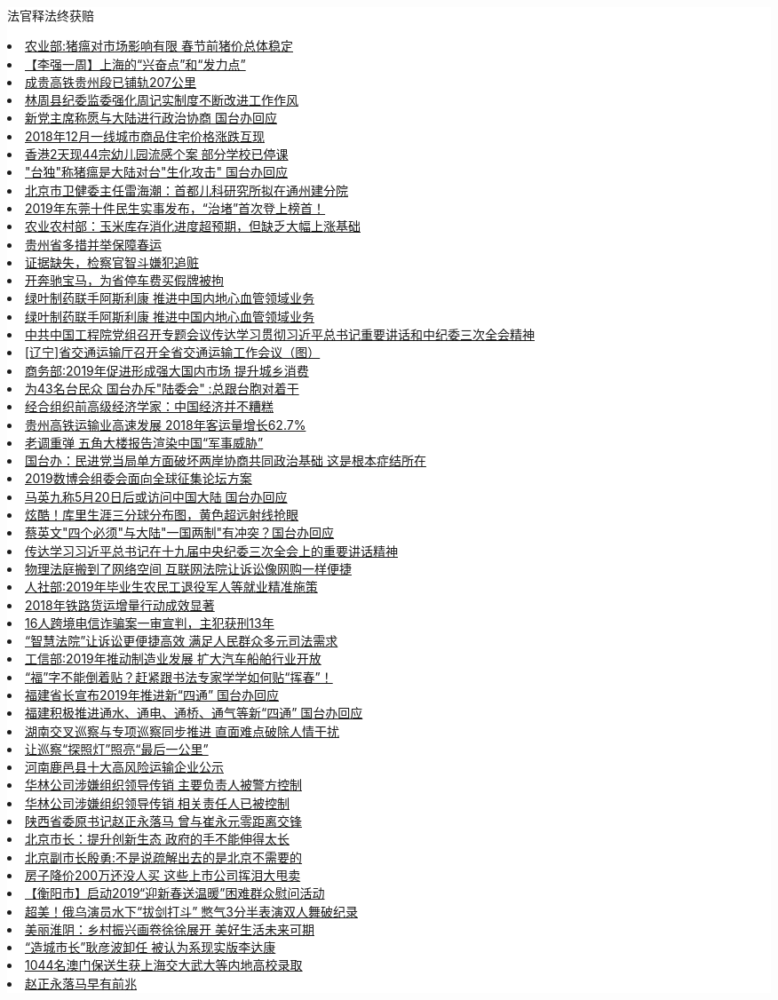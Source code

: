 法官释法终获赔</a></li><li><a href="https://news.sina.com.cn/c/2019-01-16/doc-ihqfskcn7585391.shtml">农业部:猪瘟对市场影响有限 春节前猪价总体稳定</a></li><li><a href="https://news.sina.com.cn/c/2019-01-16/doc-ihqfskcn7579344.shtml">【李强一周】上海的“兴奋点”和“发力点”</a></li><li><a href="https://news.sina.com.cn/c/2019-01-16/doc-ihqhqcis6627601.shtml">成贵高铁贵州段已铺轨207公里</a></li><li><a href="https://news.sina.com.cn/c/2019-01-16/doc-ihqfskcn7578448.shtml">林周县纪委监委强化周记实制度不断改进工作作风</a></li><li><a href="https://news.sina.com.cn/c/2019-01-16/doc-ihqhqcis6627242.shtml">新党主席称愿与大陆进行政治协商 国台办回应</a></li><li><a href="https://news.sina.com.cn/c/2019-01-16/doc-ihqfskcn7579452.shtml">2018年12月一线城市商品住宅价格涨跌互现</a></li><li><a href="https://news.sina.com.cn/o/2019-01-16/doc-ihqfskcn7579118.shtml">香港2天现44宗幼儿园流感个案 部分学校已停课</a></li><li><a href="https://news.sina.com.cn/c/2019-01-16/doc-ihqfskcn7579575.shtml">"台独"称猪瘟是大陆对台"生化攻击" 国台办回应</a></li><li><a href="https://news.sina.com.cn/c/2019-01-16/doc-ihqhqcis6623820.shtml">北京市卫健委主任雷海潮：首都儿科研究所拟在通州建分院</a></li><li><a href="https://news.sina.com.cn/c/2019-01-16/doc-ihqfskcn7577709.shtml">2019年东莞十件民生实事发布，“治堵”首次登上榜首！</a></li><li><a href="https://news.sina.com.cn/c/2019-01-16/doc-ihqhqcis6633688.shtml">农业农村部：玉米库存消化进度超预期，但缺乏大幅上涨基础</a></li><li><a href="https://news.sina.com.cn/c/2019-01-16/doc-ihqhqcis6627607.shtml">贵州省多措并举保障春运</a></li><li><a href="https://news.sina.com.cn/c/2019-01-16/doc-ihqhqcis6621139.shtml">证据缺失，检察官智斗嫌犯追赃</a></li><li><a href="https://news.sina.com.cn/c/2019-01-16/doc-ihqfskcn7576252.shtml">开奔驰宝马，为省停车费买假牌被拘</a></li><li><a href="https://news.sina.com.cn/c/2019-01-16/doc-ihqfskcn7576917.shtml">绿叶制药联手阿斯利康 推进中国内地心血管领域业务</a></li><li><a href="https://news.sina.com.cn/c/2019-01-16/doc-ihqhqcis6621852.shtml">绿叶制药联手阿斯利康 推进中国内地心血管领域业务</a></li><li><a href="https://news.sina.com.cn/o/2019-01-16/doc-ihqhqcis6620980.shtml">中共中国工程院党组召开专题会议传达学习贯彻习近平总书记重要讲话和中纪委三次全会精神</a></li><li><a href="https://news.sina.com.cn/o/2019-01-16/doc-ihqhqcis6621115.shtml">[辽宁]省交通运输厅召开全省交通运输工作会议（图）</a></li><li><a href="https://news.sina.com.cn/c/2019-01-16/doc-ihqhqcis6632190.shtml">商务部:2019年促进形成强大国内市场 提升城乡消费</a></li><li><a href="https://news.sina.com.cn/c/2019-01-16/doc-ihqhqcis6623537.shtml">为43名台民众 国台办斥"陆委会" :总跟台胞对着干</a></li><li><a href="https://news.sina.com.cn/c/2019-01-16/doc-ihqfskcn7575047.shtml">经合组织前高级经济学家：中国经济并不糟糕</a></li><li><a href="https://news.sina.com.cn/c/2019-01-16/doc-ihqhqcis6627616.shtml">贵州高铁运输业高速发展 2018年客运量增长62.7%</a></li><li><a href="https://news.sina.com.cn/c/2019-01-16/doc-ihqhqcis6619925.shtml">老调重弹 五角大楼报告渲染中国“军事威胁”</a></li><li><a href="https://news.sina.com.cn/o/2019-01-16/doc-ihqhqcis6628287.shtml">国台办：民进党当局单方面破坏两岸协商共同政治基础 这是根本症结所在</a></li><li><a href="https://news.sina.com.cn/c/2019-01-16/doc-ihqfskcn7582709.shtml">2019数博会组委会面向全球征集论坛方案</a></li><li><a href="https://news.sina.com.cn/c/2019-01-16/doc-ihqhqcis6623092.shtml">马英九称5月20日后或访问中国大陆 国台办回应</a></li><li><a href="https://news.sina.com.cn/c/2019-01-16/doc-ihqfskcn7575193.shtml">炫酷！库里生涯三分球分布图，黄色超远射线抢眼</a></li><li><a href="https://news.sina.com.cn/o/2019-01-16/doc-ihqhqcis6669878.shtml">蔡英文"四个必须"与大陆"一国两制"有冲突？国台办回应</a></li><li><a href="https://news.sina.com.cn/c/2019-01-16/doc-ihqfskcn7586829.shtml">传达学习习近平总书记在十九届中央纪委三次全会上的重要讲话精神</a></li><li><a href="https://news.sina.com.cn/c/2019-01-16/doc-ihqfskcn7587301.shtml">物理法庭搬到了网络空间 互联网法院让诉讼像网购一样便捷</a></li><li><a href="https://news.sina.com.cn/c/2019-01-16/doc-ihqfskcn7587291.shtml">人社部:2019年毕业生农民工退役军人等就业精准施策</a></li><li><a href="https://news.sina.com.cn/c/2019-01-16/doc-ihqfskcn7587258.shtml">2018年铁路货运增量行动成效显著</a></li><li><a href="https://news.sina.com.cn/c/2019-01-16/doc-ihqfskcn7583271.shtml">16人跨境电信诈骗案一审宣判，主犯获刑13年</a></li><li><a href="https://news.sina.com.cn/c/2019-01-16/doc-ihqhqcis6632209.shtml">“智慧法院”让诉讼更便捷高效 满足人民群众多元司法需求</a></li><li><a href="https://news.sina.com.cn/c/2019-01-16/doc-ihqfskcn7587293.shtml">工信部:2019年推动制造业发展 扩大汽车船舶行业开放</a></li><li><a href="https://news.sina.com.cn/c/2019-01-16/doc-ihqfskcn7583445.shtml">“福”字不能倒着贴？赶紧跟书法专家学学如何贴“挥春”！</a></li><li><a href="https://news.sina.com.cn/o/2019-01-16/doc-ihqhqcis6669879.shtml">福建省长宣布2019年推进新“四通” 国台办回应</a></li><li><a href="https://news.sina.com.cn/o/2019-01-16/doc-ihqfskcn7576669.shtml">福建积极推进通水、通电、通桥、通气等新“四通” 国台办回应</a></li><li><a href="https://news.sina.com.cn/c/2019-01-16/doc-ihqhqcis6615115.shtml">湖南交叉巡察与专项巡察同步推进 直面难点破除人情干扰</a></li><li><a href="https://news.sina.com.cn/c/2019-01-16/doc-ihqhqcis6615114.shtml">让巡察“探照灯”照亮“最后一公里”</a></li><li><a href="https://news.sina.com.cn/c/2019-01-16/doc-ihqfskcn7570161.shtml">河南鹿邑县十大高风险运输企业公示</a></li><li><a href="https://news.sina.com.cn/c/2019-01-15/doc-ihqfskcn7465322.shtml">华林公司涉嫌组织领导传销 主要负责人被警方控制</a></li><li><a href="https://news.sina.com.cn/c/2019-01-15/doc-ihqfskcn7465396.shtml">华林公司涉嫌组织领导传销 相关责任人已被控制</a></li><li><a href="https://news.sina.com.cn/c/2019-01-15/doc-ihqhqcis6509548.shtml">陕西省委原书记赵正永落马 曾与崔永元零距离交锋</a></li><li><a href="https://news.sina.com.cn/c/2019-01-15/doc-ihqhqcis6507554.shtml">北京市长：提升创新生态 政府的手不能伸得太长</a></li><li><a href="https://news.sina.com.cn/c/2019-01-15/doc-ihqhqcis6507247.shtml">北京副市长殷勇:不是说疏解出去的是北京不需要的</a></li><li><a href="https://news.sina.com.cn/c/2019-01-16/doc-ihqfskcn7463071.shtml">房子降价200万还没人买 这些上市公司挥泪大甩卖</a></li><li><a href="https://news.sina.com.cn/c/2019-01-15/doc-ihqhqcis6506369.shtml">【衡阳市】启动2019“迎新春送温暖”困难群众慰问活动</a></li><li><a href="https://news.sina.com.cn/c/2019-01-15/doc-ihqfskcn7462603.shtml">超美！俄乌演员水下“拔剑打斗” 憋气3分半表演双人舞破纪录</a></li><li><a href="https://news.sina.com.cn/c/2019-01-15/doc-ihqhqcis6507182.shtml">美丽淮阴：乡村振兴画卷徐徐展开 美好生活未来可期</a></li><li><a href="https://news.sina.com.cn/c/2019-01-15/doc-ihqhqcis6506388.shtml">“造城市长”耿彦波卸任 被认为系现实版李达康</a></li><li><a href="https://news.sina.com.cn/o/2019-01-15/doc-ihqfskcn7461704.shtml">1044名澳门保送生获上海交大武大等内地高校录取</a></li><li><a href="https://news.sina.com.cn/c/2019-01-15/doc-ihqhqcis6505056.shtml">赵正永落马早有前兆